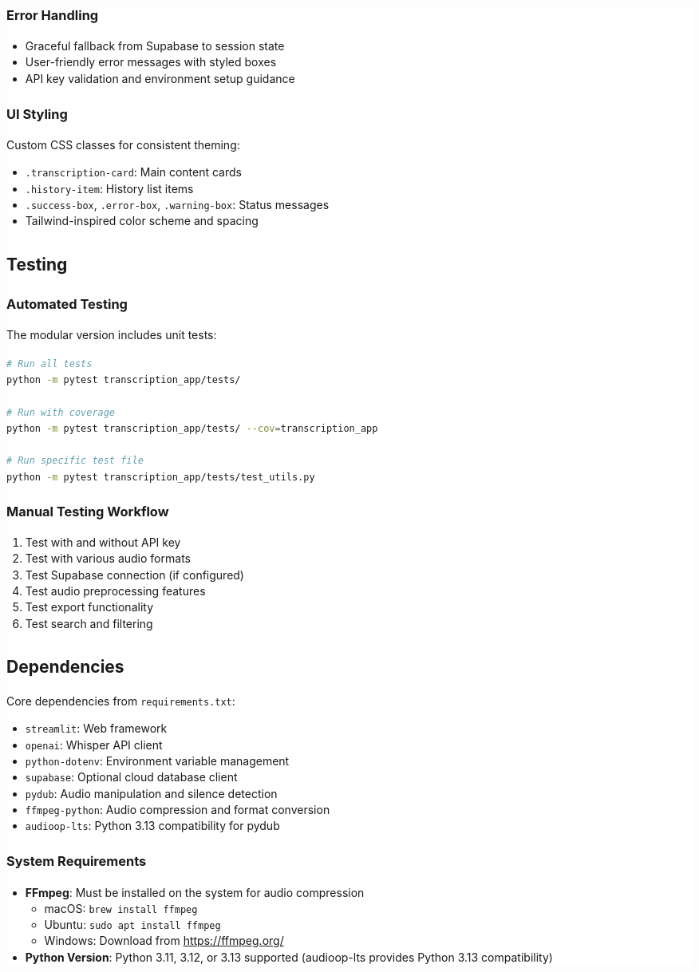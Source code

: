 ### Error Handling
- Graceful fallback from Supabase to session state
- User-friendly error messages with styled boxes
- API key validation and environment setup guidance

### UI Styling
Custom CSS classes for consistent theming:
- `.transcription-card`: Main content cards
- `.history-item`: History list items
- `.success-box`, `.error-box`, `.warning-box`: Status messages
- Tailwind-inspired color scheme and spacing

## Testing

### Automated Testing
The modular version includes unit tests:

```bash
# Run all tests
python -m pytest transcription_app/tests/

# Run with coverage
python -m pytest transcription_app/tests/ --cov=transcription_app

# Run specific test file
python -m pytest transcription_app/tests/test_utils.py
```

### Manual Testing Workflow
1. Test with and without API key
2. Test with various audio formats
3. Test Supabase connection (if configured)
4. Test audio preprocessing features
5. Test export functionality
6. Test search and filtering

## Dependencies

Core dependencies from `requirements.txt`:
- `streamlit`: Web framework
- `openai`: Whisper API client
- `python-dotenv`: Environment variable management
- `supabase`: Optional cloud database client
- `pydub`: Audio manipulation and silence detection
- `ffmpeg-python`: Audio compression and format conversion
- `audioop-lts`: Python 3.13 compatibility for pydub

### System Requirements
- **FFmpeg**: Must be installed on the system for audio compression
  - macOS: `brew install ffmpeg`
  - Ubuntu: `sudo apt install ffmpeg`
  - Windows: Download from https://ffmpeg.org/
- **Python Version**: Python 3.11, 3.12, or 3.13 supported (audioop-lts provides Python 3.13 compatibility)
